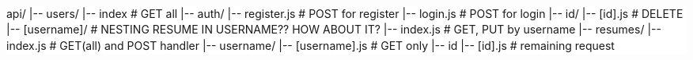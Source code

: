 api/
  |-- users/
    |-- index # GET all
    |-- auth/
      |-- register.js # POST for register
      |-- login.js # POST for login
    |-- id/
      |-- [id].js # DELETE
    |-- [username]/ # NESTING RESUME IN USERNAME?? HOW ABOUT IT?
      |-- index.js # GET, PUT by username
      |-- resumes/
        |-- index.js # GET(all) and POST handler
        |-- username/
          |-- [username].js # GET only
        |-- id
          |-- [id].js # remaining request